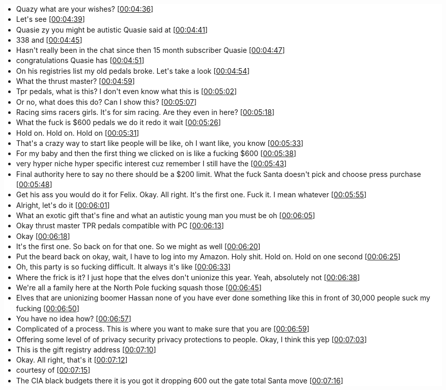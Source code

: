 *  Quazy what are your wishes? [[00:04:36](https://www.youtube.com/watch?v=9YN1c_zVmGw&t=276.96000000000004s)]
*  Let's see [[00:04:39](https://www.youtube.com/watch?v=9YN1c_zVmGw&t=279.72s)]
*  Quasie zy you might be autistic Quasie said at [[00:04:41](https://www.youtube.com/watch?v=9YN1c_zVmGw&t=281.28000000000003s)]
*  338 and [[00:04:45](https://www.youtube.com/watch?v=9YN1c_zVmGw&t=285.92s)]
*  Hasn't really been in the chat since then 15 month subscriber Quasie [[00:04:47](https://www.youtube.com/watch?v=9YN1c_zVmGw&t=287.38s)]
*  congratulations Quasie has [[00:04:51](https://www.youtube.com/watch?v=9YN1c_zVmGw&t=291.92s)]
*  On his registries list my old pedals broke. Let's take a look [[00:04:54](https://www.youtube.com/watch?v=9YN1c_zVmGw&t=294.2s)]
*  What the thrust master? [[00:04:59](https://www.youtube.com/watch?v=9YN1c_zVmGw&t=299.8s)]
*  Tpr pedals, what is this? I don't even know what this is [[00:05:02](https://www.youtube.com/watch?v=9YN1c_zVmGw&t=302.44s)]
*  Or no, what does this do? Can I show this? [[00:05:07](https://www.youtube.com/watch?v=9YN1c_zVmGw&t=307.04s)]
*  Racing sims racers girls. It's for sim racing. Are they even in here? [[00:05:18](https://www.youtube.com/watch?v=9YN1c_zVmGw&t=318.56s)]
*  What the fuck is $600 pedals we do it redo it wait [[00:05:26](https://www.youtube.com/watch?v=9YN1c_zVmGw&t=326.6s)]
*  Hold on. Hold on. Hold on [[00:05:31](https://www.youtube.com/watch?v=9YN1c_zVmGw&t=331.84000000000003s)]
*  That's a crazy way to start like people will be like, oh I want like, you know [[00:05:33](https://www.youtube.com/watch?v=9YN1c_zVmGw&t=333.96000000000004s)]
*  For my baby and then the first thing we clicked on is like a fucking $600 [[00:05:38](https://www.youtube.com/watch?v=9YN1c_zVmGw&t=338.6s)]
*  very hyper niche hyper specific interest cuz remember I still have the [[00:05:43](https://www.youtube.com/watch?v=9YN1c_zVmGw&t=343.88s)]
*  Final authority here to say no there should be a $200 limit. What the fuck Santa doesn't pick and choose press purchase [[00:05:48](https://www.youtube.com/watch?v=9YN1c_zVmGw&t=348.84000000000003s)]
*  Get his ass you would do it for Felix. Okay. All right. It's the first one. Fuck it. I mean whatever [[00:05:55](https://www.youtube.com/watch?v=9YN1c_zVmGw&t=355.16s)]
*  Alright, let's do it [[00:06:01](https://www.youtube.com/watch?v=9YN1c_zVmGw&t=361.84000000000003s)]
*  What an exotic gift that's fine and what an autistic young man you must be oh [[00:06:05](https://www.youtube.com/watch?v=9YN1c_zVmGw&t=365.40000000000003s)]
*  Okay thrust master TPR pedals compatible with PC [[00:06:13](https://www.youtube.com/watch?v=9YN1c_zVmGw&t=373.84000000000003s)]
*  Okay [[00:06:18](https://www.youtube.com/watch?v=9YN1c_zVmGw&t=378.6s)]
*  It's the first one. So back on for that one. So we might as well [[00:06:20](https://www.youtube.com/watch?v=9YN1c_zVmGw&t=380.04s)]
*  Put the beard back on okay, wait, I have to log into my Amazon. Holy shit. Hold on. Hold on one second [[00:06:25](https://www.youtube.com/watch?v=9YN1c_zVmGw&t=385.32s)]
*  Oh, this party is so fucking difficult. It always it's like [[00:06:33](https://www.youtube.com/watch?v=9YN1c_zVmGw&t=393.40000000000003s)]
*  Where the frick is it? I just hope that the elves don't unionize this year. Yeah, absolutely not [[00:06:38](https://www.youtube.com/watch?v=9YN1c_zVmGw&t=398.8s)]
*  We're all a family here at the North Pole fucking squash those [[00:06:45](https://www.youtube.com/watch?v=9YN1c_zVmGw&t=405.96000000000004s)]
*  Elves that are unionizing boomer Hassan none of you have ever done something like this in front of 30,000 people suck my fucking [[00:06:50](https://www.youtube.com/watch?v=9YN1c_zVmGw&t=410.12s)]
*  You have no idea how? [[00:06:57](https://www.youtube.com/watch?v=9YN1c_zVmGw&t=417.28000000000003s)]
*  Complicated of a process. This is where you want to make sure that you are [[00:06:59](https://www.youtube.com/watch?v=9YN1c_zVmGw&t=419.68s)]
*  Offering some level of of privacy security privacy protections to people. Okay, I think this yep [[00:07:03](https://www.youtube.com/watch?v=9YN1c_zVmGw&t=423.8s)]
*  This is the gift registry address [[00:07:10](https://www.youtube.com/watch?v=9YN1c_zVmGw&t=430.2s)]
*  Okay. All right, that's it [[00:07:12](https://www.youtube.com/watch?v=9YN1c_zVmGw&t=432.24s)]
*  courtesy of [[00:07:15](https://www.youtube.com/watch?v=9YN1c_zVmGw&t=435.16s)]
*  The CIA black budgets there it is you got it dropping 600 out the gate total Santa move [[00:07:16](https://www.youtube.com/watch?v=9YN1c_zVmGw&t=436.4s)]
